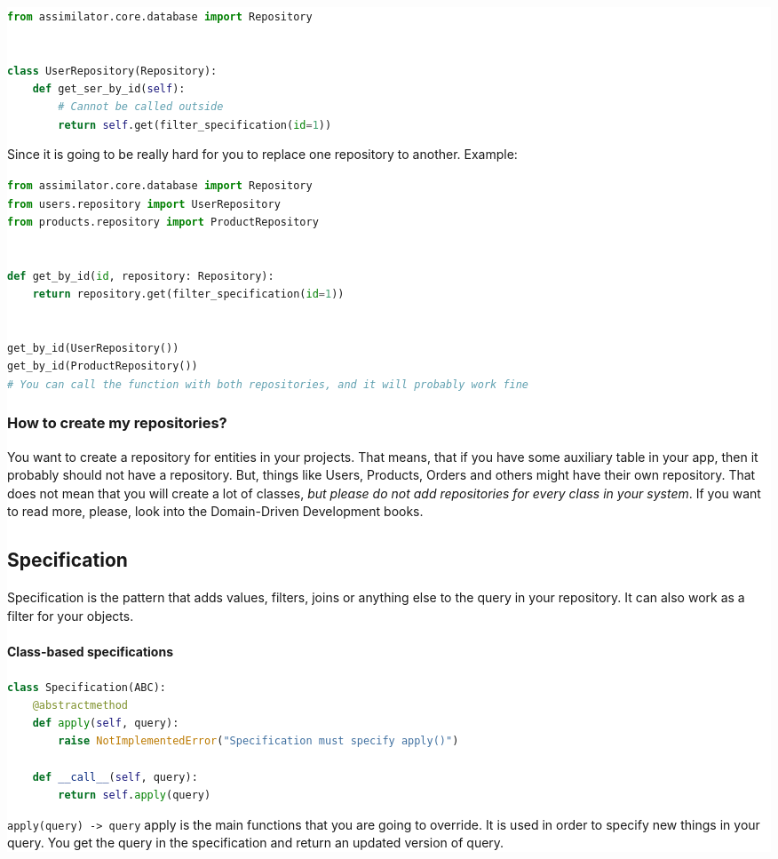 ```Python
from assimilator.core.database import Repository


class UserRepository(Repository):
    def get_ser_by_id(self):
        # Cannot be called outside
        return self.get(filter_specification(id=1))

```
Since it is going to be really hard for you to replace one repository to another. Example:

```Python
from assimilator.core.database import Repository
from users.repository import UserRepository
from products.repository import ProductRepository


def get_by_id(id, repository: Repository):
    return repository.get(filter_specification(id=1))


get_by_id(UserRepository())
get_by_id(ProductRepository())
# You can call the function with both repositories, and it will probably work fine
```


### How to create  my repositories?
You want to create a repository for entities in your projects. That means, that if you
have some auxiliary table in your app, then it probably should not have a repository. But, things
like Users, Products, Orders and others might have their own repository. That does not mean
that you will create a lot of classes, *but please do not add repositories for every class
in your system*. If you want to read more, please, look into the Domain-Driven Development books. 


## Specification
Specification is the pattern that adds values, filters, joins or anything else
to the query in your repository. It can also work as a filter for your objects.

#### Class-based specifications
```Python
class Specification(ABC):
    @abstractmethod
    def apply(self, query):
        raise NotImplementedError("Specification must specify apply()")

    def __call__(self, query):
        return self.apply(query)
```

`apply(query) -> query`
apply is the main functions that you are going to override. It is used
in order to specify new things in your query. You get the query in the
specification and return an updated version of query.
